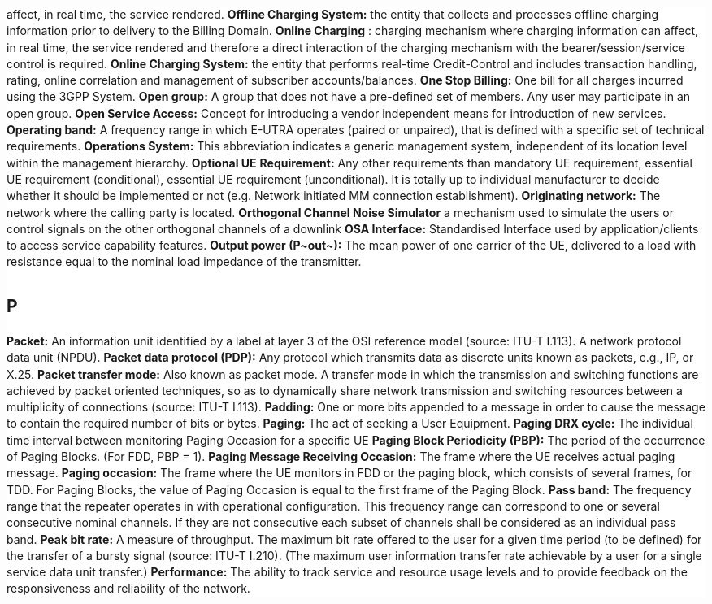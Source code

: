 affect, in real time, the service rendered.
**Offline Charging System:** the entity that collects and processes offline
charging information prior to delivery to the Billing Domain.
**Online Charging** : charging mechanism where charging information can
affect, in real time, the service rendered and therefore a direct interaction
of the charging mechanism with the bearer/session/service control is required.
**Online Charging System:** the entity that performs real-time Credit-Control
and includes transaction handling, rating, online correlation and management
of subscriber accounts/balances.
**One Stop Billing:** One bill for all charges incurred using the 3GPP System.
**Open group:** A group that does not have a pre-defined set of members. Any
user may participate in an open group.
**Open Service Access:** Concept for introducing a vendor independent means
for introduction of new services.
**Operating band:** A frequency range in which E-UTRA operates (paired or
unpaired), that is defined with a specific set of technical requirements.
**Operations System:** This abbreviation indicates a generic management
system, independent of its location level within the management hierarchy.
**Optional UE** **Requirement:** Any other requirements than mandatory UE
requirement, essential UE requirement (conditional), essential UE requirement
(unconditional). It is totally up to individual manufacturer to decide whether
it should be implemented or not (e.g. Network initiated MM connection
establishment).
**Originating network:** The network where the calling party is located.
**Orthogonal Channel Noise Simulator** a mechanism used to simulate the users
or control signals on the other orthogonal channels of a downlink
**OSA Interface:** Standardised Interface used by application/clients to
access service capability features.
**Output power (P~out~):** The mean power of one carrier of the UE, delivered
to a load with resistance equal to the nominal load impedance of the
transmitter.
## P
**Packet:** An information unit identified by a label at layer 3 of the OSI
reference model (source: ITU-T I.113). A network protocol data unit (NPDU).
**Packet data protocol (PDP):** Any protocol which transmits data as discrete
units known as packets, e.g., IP, or X.25.
**Packet transfer mode:** Also known as packet mode. A transfer mode in which
the transmission and switching functions are achieved by packet oriented
techniques, so as to dynamically share network transmission and switching
resources between a multiplicity of connections (source: ITU-T I.113).
**Padding:** One or more bits appended to a message in order to cause the
message to contain the required number of bits or bytes.
**Paging:** The act of seeking a User Equipment.
**Paging DRX cycle:** The individual time interval between monitoring Paging
Occasion for a specific UE
**Paging Block Periodicity (PBP):** The period of the occurrence of Paging
Blocks. (For FDD, PBP = 1).
**Paging Message Receiving Occasion:** The frame where the UE receives actual
paging message.
**Paging occasion:** The frame where the UE monitors in FDD or the paging
block, which consists of several frames, for TDD. For Paging Blocks, the value
of Paging Occasion is equal to the first frame of the Paging Block.
**Pass band:** The frequency range that the repeater operates in with
operational configuration. This frequency range can correspond to one or
several consecutive nominal channels. If they are not consecutive each subset
of channels shall be considered as an individual pass band.
**Peak bit rate:** A measure of throughput. The maximum bit rate offered to
the user for a given time period (to be defined) for the transfer of a bursty
signal (source: ITU-T I.210). (The maximum user information transfer rate
achievable by a user for a single service data unit transfer.)
**Performance:** The ability to track service and resource usage levels and to
provide feedback on the responsiveness and reliability of the network.